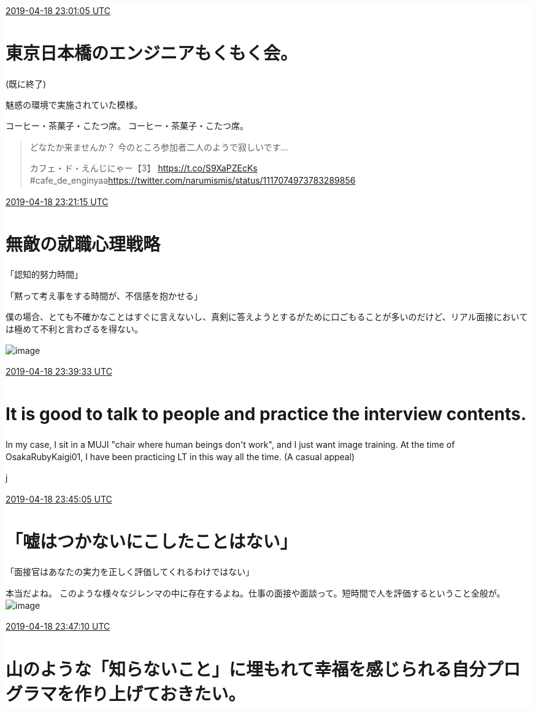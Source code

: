 
<a href="https://twitter.com/YumaInaura/status/1119013006711459841">2019-04-18 23:01:05 UTC</a>
# 東京日本橋のエンジニアもくもく会。
(既に終了)

魅惑の環境で実施されていた模様。 

コーヒー・茶菓子・こたつ席。
コーヒー・茶菓子・こたつ席。

>どなたか来ませんか？
>今のところ参加者二人のようで寂しいです…
>
>カフェ・ド・えんじにゃー【3】 https://t.co/S9XaPZEcKs #cafe_de_enginyaa<https://twitter.com/narumismis/status/1117074973783289856>

<a href="https://twitter.com/YumaInaura/status/1119018080863019008">2019-04-18 23:21:15 UTC</a>
# 無敵の就職心理戦略

「認知的努力時間」

「黙って考え事をする時間が、不信感を抱かせる」

僕の場合、とても不確かなことはすぐに言えないし、真剣に答えようとするがために口ごもることが多いのだけど、リアル面接においては極めて不利と言わざるを得ない。

![image](https://pbs.twimg.com/media/D4eRM00UwAAXrXz.jpg)


<a href="https://twitter.com/YumaInaura/status/1119022687601356800">2019-04-18 23:39:33 UTC</a>
# It is good to talk to people and practice the interview contents.

In my case, I sit in a MUJI "chair where human beings don't work", and I just want image training. At the time of OsakaRubyKaigi01, I have been practicing LT in this way all the time. (A casual appeal)

j


<a href="https://twitter.com/YumaInaura/status/1119024078889689090">2019-04-18 23:45:05 UTC</a>
# 「嘘はつかないにこしたことはない」
「面接官はあなたの実力を正しく評価してくれるわけではない」

本当だよね。
このような様々なジレンマの中に存在するよね。仕事の面接や面談って。短時間で人を評価するということ全般が。
![image](https://pbs.twimg.com/media/D4eS8XLUUAAGfXz.jpg)


<a href="https://twitter.com/YumaInaura/status/1119024604121460737">2019-04-18 23:47:10 UTC</a>
# 山のような「知らないこと」に埋もれて幸福を感じられる自分プログラマを作り上げておきたい。
